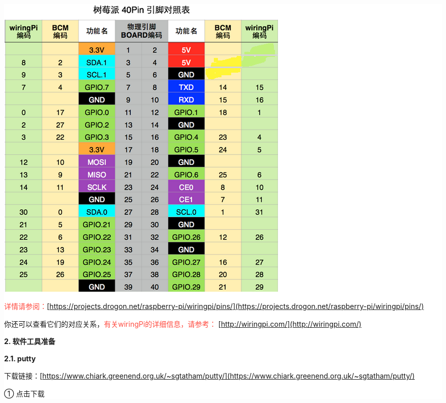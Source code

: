![图片不存在](./Arduino/media/500b85a5a7aa8361562494614a18f410.png)

<span style="color: rgb(255, 76, 65);">详情请参阅：</span>[https://projects.drogon.net/raspberry-pi/wiringpi/pins/](https://projects.drogon.net/raspberry-pi/wiringpi/pins/)

你还可以查看它们的对应关系，<span style="color: rgb(255, 76, 65);">有关wiringPi的详细信息，请参考：</span> [http://wiringpi.com/](http://wiringpi.com/)

**2. 软件工具准备**

**2.1. putty**

下载链接：[https://www.chiark.greenend.org.uk/~sgtatham/putty/](https://www.chiark.greenend.org.uk/~sgtatham/putty/)

① 点击下载

